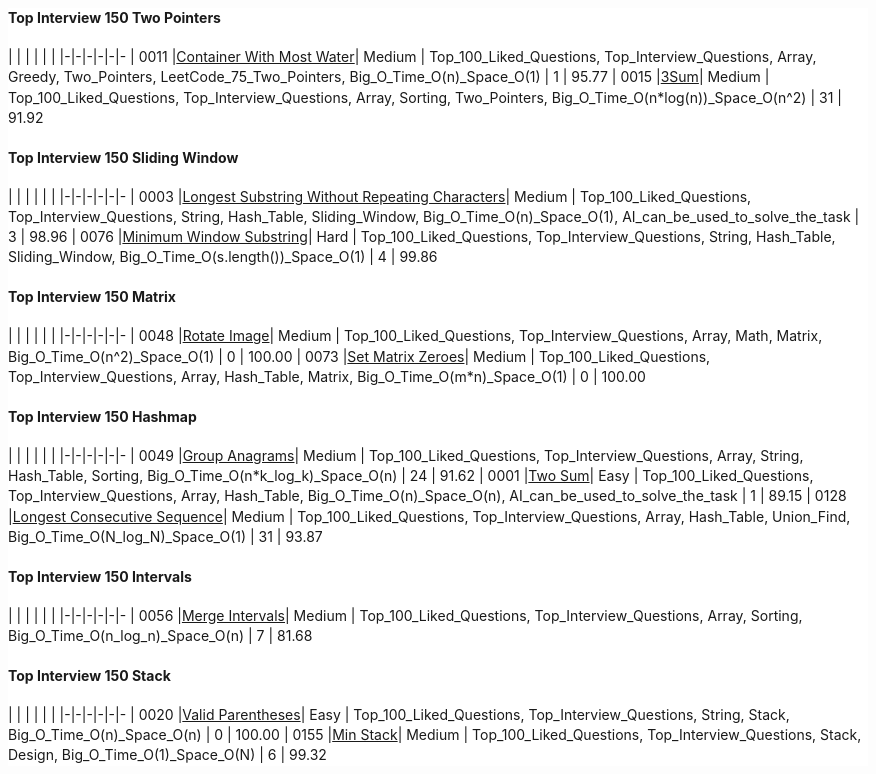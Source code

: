 #### Top Interview 150 Two Pointers

|  |  |  |  |  | 
|-|-|-|-|-|-
| 0011 |[Container With Most Water](src/main/js/g0001_0100/s0011_container_with_most_water/solution.js)| Medium | Top_100_Liked_Questions, Top_Interview_Questions, Array, Greedy, Two_Pointers, LeetCode_75_Two_Pointers, Big_O_Time_O(n)_Space_O(1) | 1 | 95.77
| 0015 |[3Sum](src/main/js/g0001_0100/s0015_3sum/solution.js)| Medium | Top_100_Liked_Questions, Top_Interview_Questions, Array, Sorting, Two_Pointers, Big_O_Time_O(n\*log(n))_Space_O(n^2) | 31 | 91.92

#### Top Interview 150 Sliding Window

|  |  |  |  |  | 
|-|-|-|-|-|-
| 0003 |[Longest Substring Without Repeating Characters](src/main/js/g0001_0100/s0003_longest_substring_without_repeating_characters/solution.js)| Medium | Top_100_Liked_Questions, Top_Interview_Questions, String, Hash_Table, Sliding_Window, Big_O_Time_O(n)_Space_O(1), AI_can_be_used_to_solve_the_task | 3 | 98.96
| 0076 |[Minimum Window Substring](src/main/js/g0001_0100/s0076_minimum_window_substring/solution.js)| Hard | Top_100_Liked_Questions, Top_Interview_Questions, String, Hash_Table, Sliding_Window, Big_O_Time_O(s.length())_Space_O(1) | 4 | 99.86

#### Top Interview 150 Matrix

|  |  |  |  |  | 
|-|-|-|-|-|-
| 0048 |[Rotate Image](src/main/js/g0001_0100/s0048_rotate_image/solution.js)| Medium | Top_100_Liked_Questions, Top_Interview_Questions, Array, Math, Matrix, Big_O_Time_O(n^2)_Space_O(1) | 0 | 100.00
| 0073 |[Set Matrix Zeroes](src/main/js/g0001_0100/s0073_set_matrix_zeroes/solution.js)| Medium | Top_100_Liked_Questions, Top_Interview_Questions, Array, Hash_Table, Matrix, Big_O_Time_O(m\*n)_Space_O(1) | 0 | 100.00

#### Top Interview 150 Hashmap

|  |  |  |  |  | 
|-|-|-|-|-|-
| 0049 |[Group Anagrams](src/main/js/g0001_0100/s0049_group_anagrams/solution.js)| Medium | Top_100_Liked_Questions, Top_Interview_Questions, Array, String, Hash_Table, Sorting, Big_O_Time_O(n\*k_log_k)_Space_O(n) | 24 | 91.62
| 0001 |[Two Sum](src/main/js/g0001_0100/s0001_two_sum/solution.js)| Easy | Top_100_Liked_Questions, Top_Interview_Questions, Array, Hash_Table, Big_O_Time_O(n)_Space_O(n), AI_can_be_used_to_solve_the_task | 1 | 89.15
| 0128 |[Longest Consecutive Sequence](src/main/js/g0101_0200/s0128_longest_consecutive_sequence/solution.js)| Medium | Top_100_Liked_Questions, Top_Interview_Questions, Array, Hash_Table, Union_Find, Big_O_Time_O(N_log_N)_Space_O(1) | 31 | 93.87

#### Top Interview 150 Intervals

|  |  |  |  |  | 
|-|-|-|-|-|-
| 0056 |[Merge Intervals](src/main/js/g0001_0100/s0056_merge_intervals/solution.js)| Medium | Top_100_Liked_Questions, Top_Interview_Questions, Array, Sorting, Big_O_Time_O(n_log_n)_Space_O(n) | 7 | 81.68

#### Top Interview 150 Stack

|  |  |  |  |  | 
|-|-|-|-|-|-
| 0020 |[Valid Parentheses](src/main/js/g0001_0100/s0020_valid_parentheses/solution.js)| Easy | Top_100_Liked_Questions, Top_Interview_Questions, String, Stack, Big_O_Time_O(n)_Space_O(n) | 0 | 100.00
| 0155 |[Min Stack](src/main/js/g0101_0200/s0155_min_stack/solution.js)| Medium | Top_100_Liked_Questions, Top_Interview_Questions, Stack, Design, Big_O_Time_O(1)_Space_O(N) | 6 | 99.32
